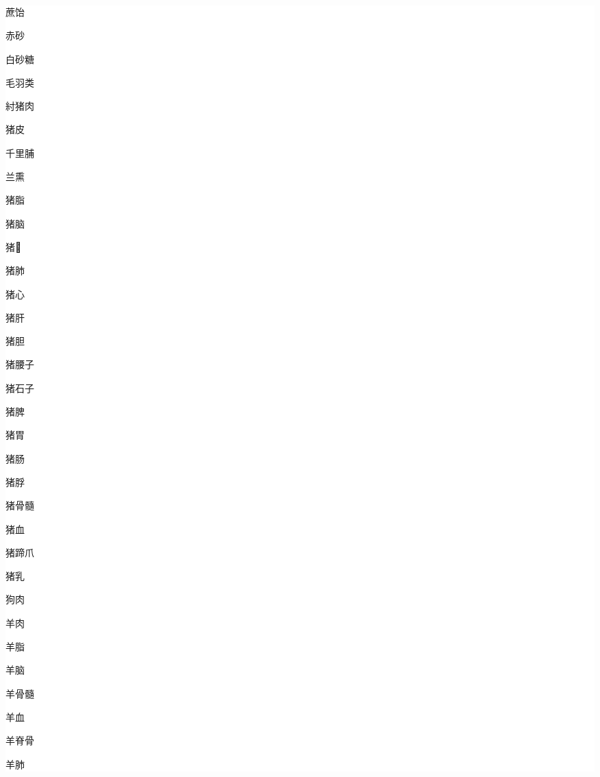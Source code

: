 蔗饴  

赤砂  

白砂糖  

毛羽类  

紂猪肉  

猪皮  

千里脯  

兰熏  

猪脂  

猪脑  

猪􍰴  

猪肺  

猪心  

猪肝  

猪胆  

猪腰子  

猪石子  

猪脾  

猪胃  

猪肠  

猪脬  

猪骨髓  

猪血  

猪蹄爪  

猪乳  

狗肉  

羊肉  

羊脂  

羊脑  

羊骨髓  

羊血  

羊脊骨  

羊肺  
